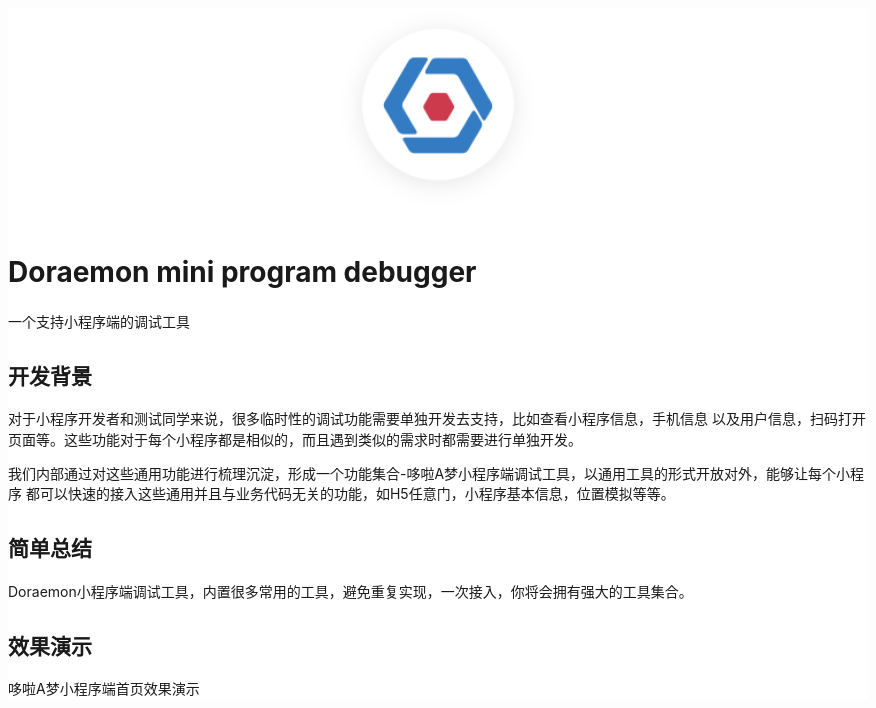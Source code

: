 <p align="center">
    <img width="200" src="../miniapp/docs/assets/dokit.png">
</p>

# Doraemon mini program debugger
一个支持小程序端的调试工具
## 开发背景
对于小程序开发者和测试同学来说，很多临时性的调试功能需要单独开发去支持，比如查看小程序信息，手机信息
以及用户信息，扫码打开页面等。这些功能对于每个小程序都是相似的，而且遇到类似的需求时都需要进行单独开发。

我们内部通过对这些通用功能进行梳理沉淀，形成一个功能集合-哆啦A梦小程序端调试工具，以通用工具的形式开放对外，能够让每个小程序
都可以快速的接入这些通用并且与业务代码无关的功能，如H5任意门，小程序基本信息，位置模拟等等。

## 简单总结

Doraemon小程序端调试工具，内置很多常用的工具，避免重复实现，一次接入，你将会拥有强大的工具集合。

## 效果演示
哆啦A梦小程序端首页效果演示<br>